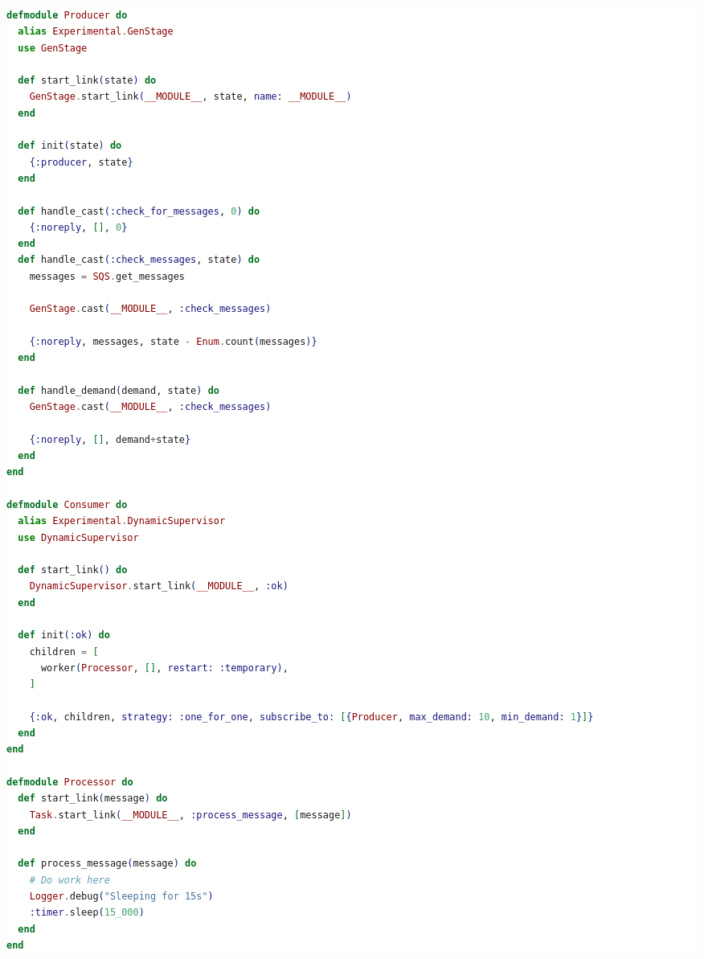 ```elixir
defmodule Producer do
  alias Experimental.GenStage
  use GenStage

  def start_link(state) do
    GenStage.start_link(__MODULE__, state, name: __MODULE__)
  end

  def init(state) do
    {:producer, state}
  end

  def handle_cast(:check_for_messages, 0) do
    {:noreply, [], 0}
  end
  def handle_cast(:check_messages, state) do
    messages = SQS.get_messages

    GenStage.cast(__MODULE__, :check_messages)

    {:noreply, messages, state - Enum.count(messages)}
  end

  def handle_demand(demand, state) do
    GenStage.cast(__MODULE__, :check_messages)

    {:noreply, [], demand+state}
  end
end

defmodule Consumer do
  alias Experimental.DynamicSupervisor
  use DynamicSupervisor

  def start_link() do
    DynamicSupervisor.start_link(__MODULE__, :ok)
  end

  def init(:ok) do
    children = [
      worker(Processor, [], restart: :temporary),
    ]

    {:ok, children, strategy: :one_for_one, subscribe_to: [{Producer, max_demand: 10, min_demand: 1}]}
  end
end

defmodule Processor do
  def start_link(message) do
    Task.start_link(__MODULE__, :process_message, [message])
  end

  def process_message(message) do
    # Do work here
    Logger.debug("Sleeping for 15s")
    :timer.sleep(15_000)
  end
end
```
